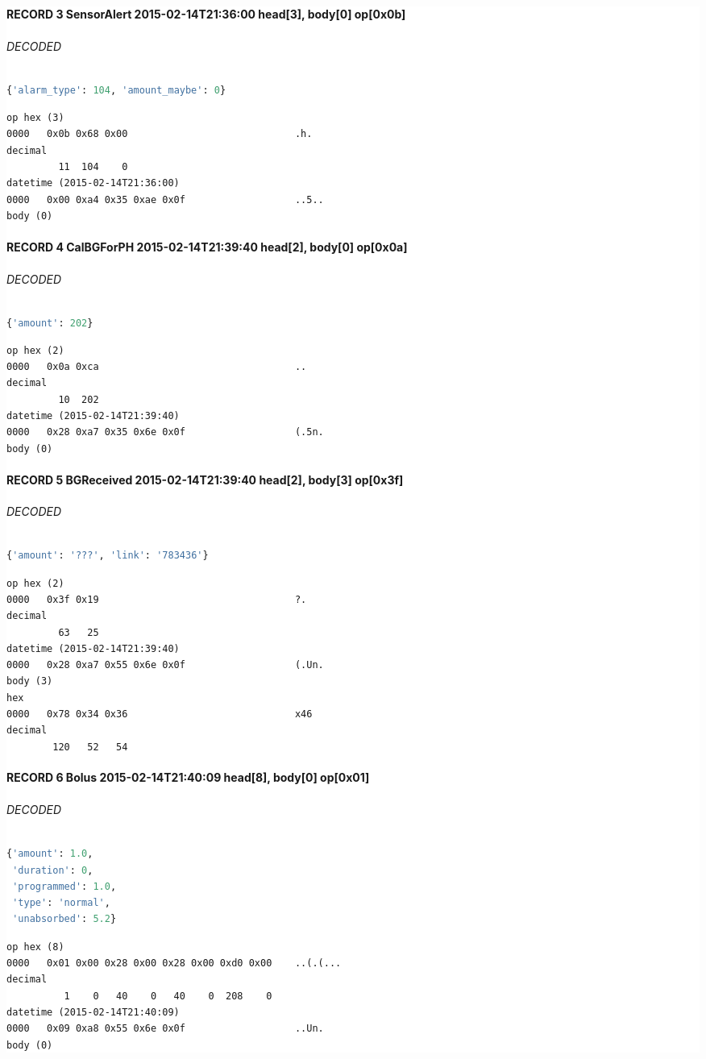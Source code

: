 #### RECORD 3 SensorAlert 2015-02-14T21:36:00 head[3], body[0] op[0x0b]
###### DECODED
```python
{'alarm_type': 104, 'amount_maybe': 0}
```
    op hex (3)
    0000   0x0b 0x68 0x00                             .h.
    decimal
             11  104    0
    datetime (2015-02-14T21:36:00)
    0000   0x00 0xa4 0x35 0xae 0x0f                   ..5..
    body (0)

#### RECORD 4 CalBGForPH 2015-02-14T21:39:40 head[2], body[0] op[0x0a]
###### DECODED
```python
{'amount': 202}
```
    op hex (2)
    0000   0x0a 0xca                                  ..
    decimal
             10  202
    datetime (2015-02-14T21:39:40)
    0000   0x28 0xa7 0x35 0x6e 0x0f                   (.5n.
    body (0)

#### RECORD 5 BGReceived 2015-02-14T21:39:40 head[2], body[3] op[0x3f]
###### DECODED
```python
{'amount': '???', 'link': '783436'}
```
    op hex (2)
    0000   0x3f 0x19                                  ?.
    decimal
             63   25
    datetime (2015-02-14T21:39:40)
    0000   0x28 0xa7 0x55 0x6e 0x0f                   (.Un.
    body (3)
    hex
    0000   0x78 0x34 0x36                             x46
    decimal
            120   52   54

#### RECORD 6 Bolus 2015-02-14T21:40:09 head[8], body[0] op[0x01]
###### DECODED
```python
{'amount': 1.0,
 'duration': 0,
 'programmed': 1.0,
 'type': 'normal',
 'unabsorbed': 5.2}
```
    op hex (8)
    0000   0x01 0x00 0x28 0x00 0x28 0x00 0xd0 0x00    ..(.(...
    decimal
              1    0   40    0   40    0  208    0
    datetime (2015-02-14T21:40:09)
    0000   0x09 0xa8 0x55 0x6e 0x0f                   ..Un.
    body (0)
